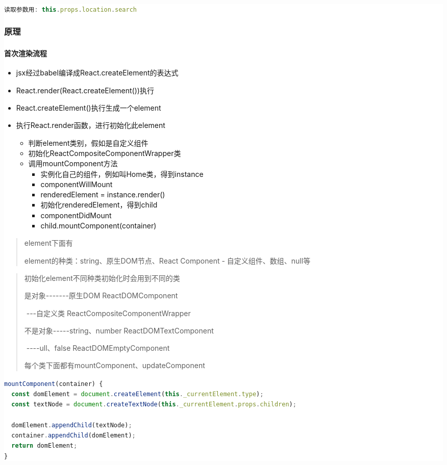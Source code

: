 ```jsx
读取参数用: this.props.location.search
```



### 原理

#### 首次渲染流程

* jsx经过babel编译成React.createElement的表达式

* React.render(React.createElement())执行
* React.createElement()执行生成一个element
* 执行React.render函数，进行初始化此element
  * 判断element类别，假如是自定义组件
  * 初始化ReactCompositeComponentWrapper类
  * 调用mountComponent方法
    * 实例化自己的组件，例如叫Home类，得到instance
    * componentWillMount
    * renderedElement = instance.render()
    * 初始化renderedElement，得到child
    * componentDidMount
    * child.mountComponent(container)



> element下面有
>
> element的种类：string、原生DOM节点、React Component - 自定义组件、数组、null等



> 初始化element不同种类初始化时会用到不同的类
>
> 是对象-------原生DOM ReactDOMComponent
>
> ​				---自定义类 ReactCompositeComponentWrapper
>
> 不是对象-----string、number ReactDOMTextComponent
>
> ​				----ull、false ReactDOMEmptyComponent
>
> 每个类下面都有mountComponent、updateComponent



```javascript
mountComponent(container) {
  const domElement = document.createElement(this._currentElement.type);
  const textNode = document.createTextNode(this._currentElement.props.children);

  domElement.appendChild(textNode);
  container.appendChild(domElement);
  return domElement;
}
```
